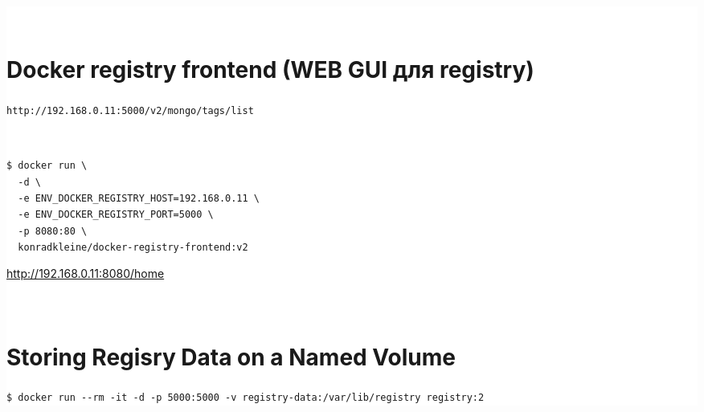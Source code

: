 

<br/>

# Docker registry frontend (WEB GUI для registry)

    http://192.168.0.11:5000/v2/mongo/tags/list

<br/>

```
$ docker run \
  -d \
  -e ENV_DOCKER_REGISTRY_HOST=192.168.0.11 \
  -e ENV_DOCKER_REGISTRY_PORT=5000 \
  -p 8080:80 \
  konradkleine/docker-registry-frontend:v2
```

http://192.168.0.11:8080/home

<br/>

# Storing Regisry Data on a Named Volume

    $ docker run --rm -it -d -p 5000:5000 -v registry-data:/var/lib/registry registry:2







